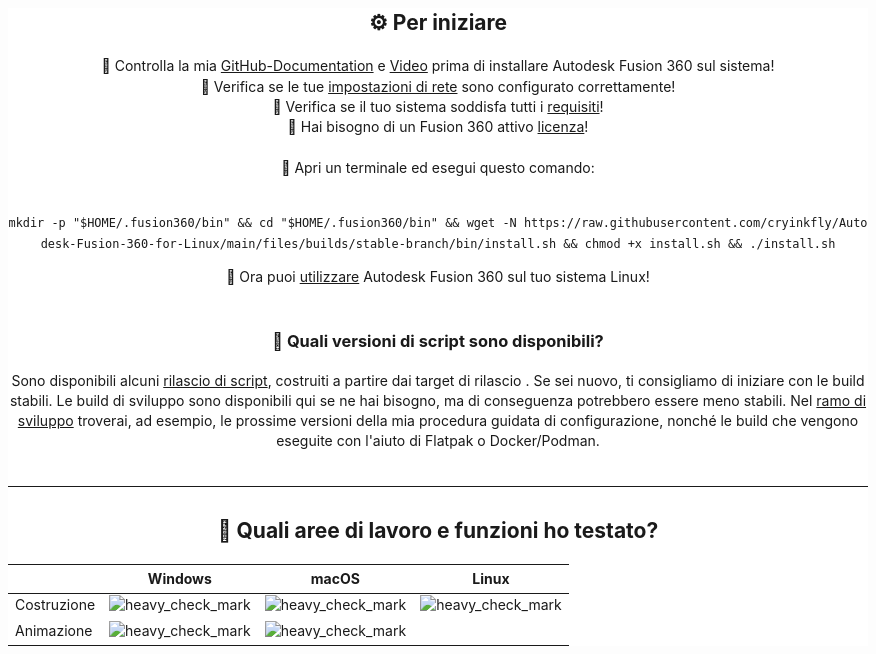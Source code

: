 
<div id="fusion360-installation" align="center">
<h2>⚙️ Per iniziare</h3>
🔹 Controlla la mia <a href="https://github.com/cryinkfly/Fusion-360---Linux-Wine-Version-/wiki/Documentation">GitHub-Documentation</a> e <a href="https ://www.youtube.com/watch?v=-BktJspJKgs&list=PLzwMdS5iu_BIsO6RTy7Hy1MbzLMrQE2xe">Video</a> prima di installare Autodesk Fusion 360 sul sistema!
</br>
🔹 Verifica se le tue <a href="https://github.com/cryinkfly/Autodesk-Fusion-360-for-Linux/tree/main/files/extras/network/etc">impostazioni di rete</a> sono configurato correttamente!
</br>
🔹 Verifica se il tuo sistema soddisfa tutti i <a href="https://github.com/cryinkfly/Autodesk-Fusion-360-for-Linux/edit/main/files/builds/development-branch/README.md#- quali-sono-i-requisiti-di-sistema-per-autodesk-fusion-360">requisiti</a>!
</br>
🔹 Hai bisogno di un Fusion 360 attivo <a href="https://github.com/cryinkfly/Autodesk-Fusion-360-for-Linux/edit/main/files/builds/development-branch/README.md#-how -molto-fa-fusione-360-costo">licenza</a>!
</br></br>
🔹 Apri un terminale ed esegui questo comando:
</br></br>

    mkdir -p "$HOME/.fusion360/bin" && cd "$HOME/.fusion360/bin" && wget -N https://raw.githubusercontent.com/cryinkfly/Autodesk-Fusion-360-for-Linux/main/files/builds/stable-branch/bin/install.sh && chmod +x install.sh && ./install.sh
    
🔹 Ora puoi <a href="https://github.com/cryinkfly/Fusion-360---Linux-Wine-Version-/issues/44#issuecomment-890552181">utilizzare</a> Autodesk Fusion 360 sul tuo sistema Linux!
  </br></br>
  <h3>📖 Quali versioni di script sono disponibili?</h3>
  Sono disponibili alcuni <a href="https://github.com/cryinkfly/Autodesk-Fusion-360-for-Linux/tree/main/files/builds">rilascio di script</a>, costruiti a partire dai target di rilascio . Se sei nuovo, ti consigliamo di iniziare con le build stabili. Le build di sviluppo sono disponibili qui se ne hai bisogno, ma di conseguenza potrebbero essere meno stabili. Nel <a href="https://github.com/cryinkfly/Autodesk-Fusion-360-for-Linux/tree/main/files/builds/development-branch">ramo di sviluppo</a> troverai, ad esempio, le prossime versioni della mia procedura guidata di configurazione, nonché le build che vengono eseguite con l'aiuto di Flatpak o Docker/Podman.
  </br></br>
</div>

---

<div id="fusion360-tested-area" align="center">
<h2>🧪 Quali aree di lavoro e funzioni ho testato?</h3>
<table>
<thead>
<tr>
<th></th>
<th>Windows</th>
<th>macOS</th>
<th>Linux</th>
</tr>
</thead>
<tbody>
<tr>
<td>Costruzione</td>
<td style="text-align: center;"><g-emoji class="g-emoji" alias="heavy_check_mark" fallback-src="https://github.githubassets.com/images/icons/emoji/unicode/2714.png"><img class="emoji" alt="heavy_check_mark" src="https://github.githubassets.com/images/icons/emoji/unicode/2714.png" width="20" height="20"></g-emoji></td>
<td style="text-align: center;"><g-emoji class="g-emoji" alias="heavy_check_mark" fallback-src="https://github.githubassets.com/images/icons/emoji/unicode/2714.png"><img class="emoji" alt="heavy_check_mark" src="https://github.githubassets.com/images/icons/emoji/unicode/2714.png" width="20" height="20"></g-emoji></td>
<td style="text-align: center;"><g-emoji class="g-emoji" alias="heavy_check_mark" fallback-src="https://github.githubassets.com/images/icons/emoji/unicode/2714.png"><img class="emoji" alt="heavy_check_mark" src="https://github.githubassets.com/images/icons/emoji/unicode/2714.png" width="20" height="20"></g-emoji></td>
<tr>
<td>Animazione</td>
<td><g-emoji class="g-emoji" alias="heavy_check_mark" fallback-src="https://github.githubassets.com/images/icons/emoji/unicode/2714.png"><img class="emoji" alt="heavy_check_mark" src="https://github.githubassets.com/images/icons/emoji/unicode/2714.png" width="20" height="20"></g-emoji></td>
<td><g-emoji class="g-emoji" alias="heavy_check_mark" fallback-src="https://github.githubassets.com/images/icons/emoji/unicode/2714.png"><img class="emoji" alt="heavy_check_mark" src="https://github.githubassets.com/images/icons/emoji/unicode/2714.png" width="20" height="20"></g-emoji></td>